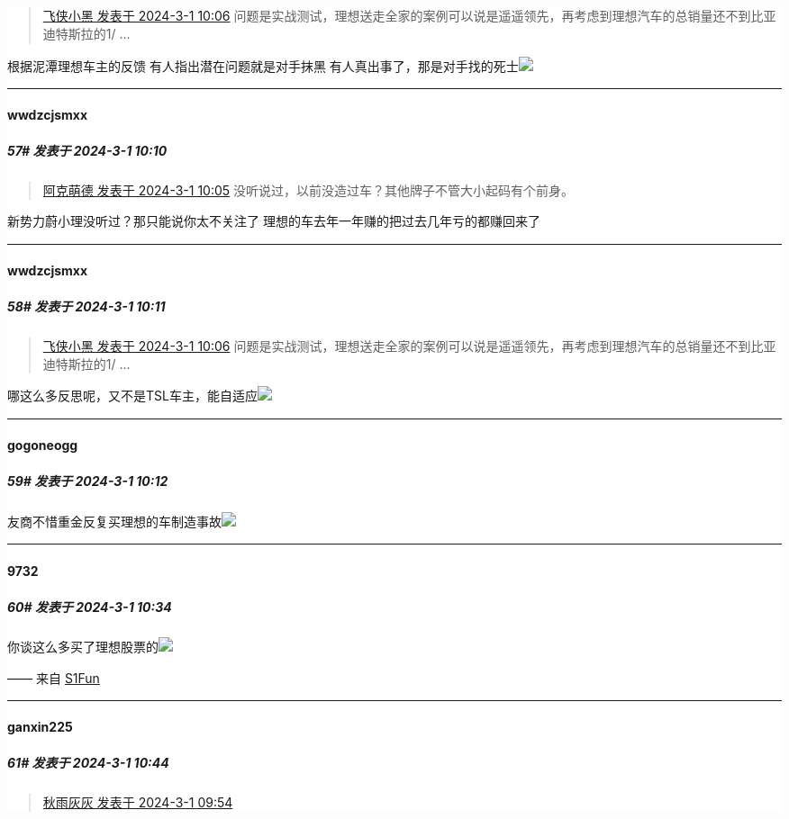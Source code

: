 <blockquote><a href="httphttps://bbs.saraba1st.com/2b/forum.php?mod=redirect&amp;goto=findpost&amp;pid=64112265&amp;ptid=2173614" target="_blank">飞侠小黑 发表于 2024-3-1 10:06</a>
问题是实战测试，理想送走全家的案例可以说是遥遥领先，再考虑到理想汽车的总销量还不到比亚迪特斯拉的1/ ...</blockquote>
根据泥潭理想车主的反馈
有人指出潜在问题就是对手抹黑
有人真出事了，那是对手找的死士<img src="https://static.saraba1st.com/image/smiley/face2017/037.png" referrerpolicy="no-referrer">

*****

####  wwdzcjsmxx  
##### 57#       发表于 2024-3-1 10:10

<blockquote><a href="httphttps://bbs.saraba1st.com/2b/forum.php?mod=redirect&amp;goto=findpost&amp;pid=64112256&amp;ptid=2173614" target="_blank">阿克萌德 发表于 2024-3-1 10:05</a>
没听说过，以前没造过车？其他牌子不管大小起码有个前身。</blockquote>
新势力蔚小理没听过？那只能说你太不关注了
理想的车去年一年赚的把过去几年亏的都赚回来了

*****

####  wwdzcjsmxx  
##### 58#       发表于 2024-3-1 10:11

<blockquote><a href="httphttps://bbs.saraba1st.com/2b/forum.php?mod=redirect&amp;goto=findpost&amp;pid=64112265&amp;ptid=2173614" target="_blank">飞侠小黑 发表于 2024-3-1 10:06</a>
问题是实战测试，理想送走全家的案例可以说是遥遥领先，再考虑到理想汽车的总销量还不到比亚迪特斯拉的1/ ...</blockquote>
哪这么多反思呢，又不是TSL车主，能自适应<img src="https://static.saraba1st.com/image/smiley/face2017/066.png" referrerpolicy="no-referrer">

*****

####  gogoneogg  
##### 59#       发表于 2024-3-1 10:12

友商不惜重金反复买理想的车制造事故<img src="https://static.saraba1st.com/image/smiley/face2017/037.png" referrerpolicy="no-referrer">


*****

####  9732  
##### 60#       发表于 2024-3-1 10:34

你谈这么多买了理想股票的<img src="https://static.saraba1st.com/image/smiley/face2017/033.png" referrerpolicy="no-referrer">

—— 来自 [S1Fun](https://s1fun.koalcat.com)


*****

####  ganxin225  
##### 61#       发表于 2024-3-1 10:44

<blockquote><a href="httphttps://bbs.saraba1st.com/2b/forum.php?mod=redirect&amp;goto=findpost&amp;pid=64112126&amp;ptid=2173614" target="_blank">秋雨灰灰 发表于 2024-3-1 09:54</a>
